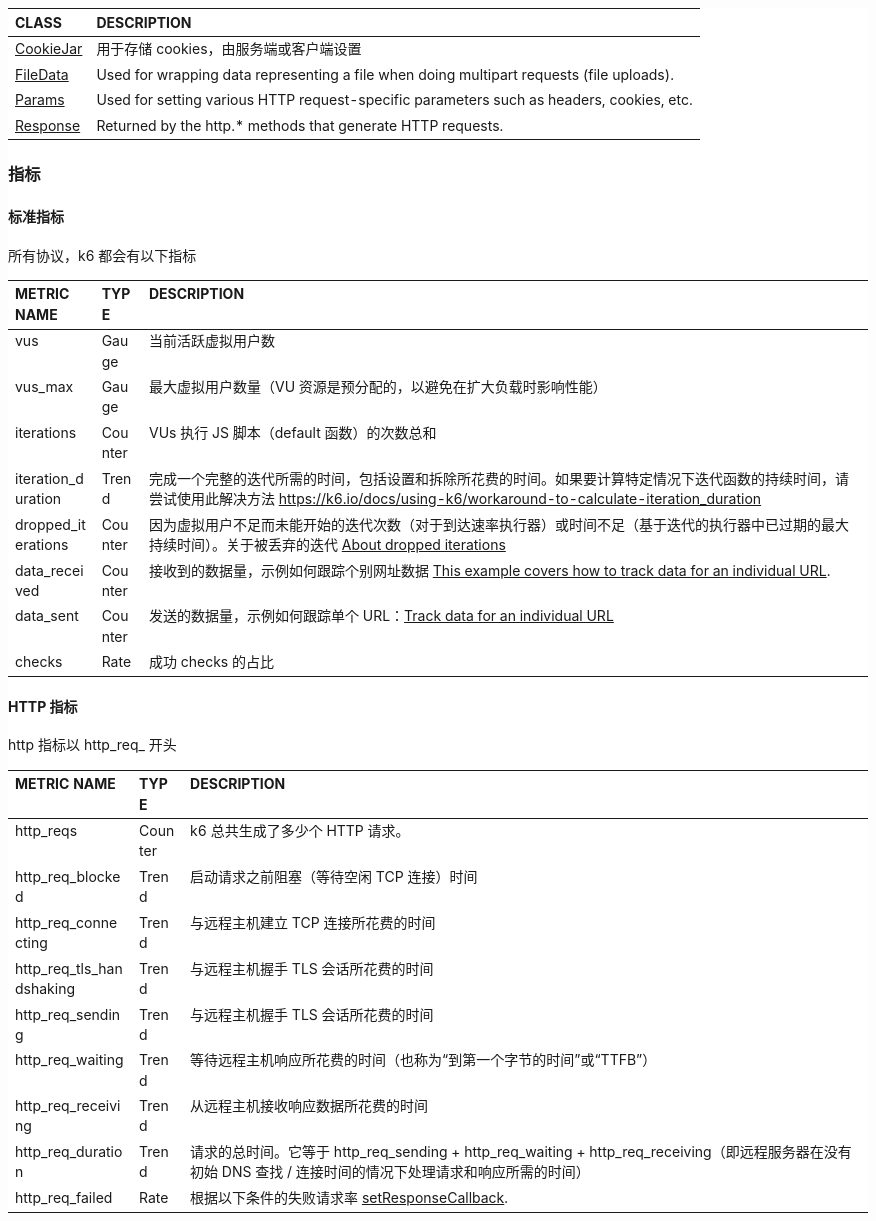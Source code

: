| CLASS                                                            | DESCRIPTION                                                                              |
|:-----------------------------------------------------------------|:-----------------------------------------------------------------------------------------|
| [CookieJar](https://k6.io/docs/javascript-api/k6-http/cookiejar) | 用于存储 cookies，由服务端或客户端设置                                                                  |
| [FileData](https://k6.io/docs/javascript-api/k6-http/filedata)   | Used for wrapping data representing a file when doing multipart requests (file uploads). |
| [Params](https://k6.io/docs/javascript-api/k6-http/params)       | Used for setting various HTTP request-specific parameters such as headers, cookies, etc. |
| [Response](https://k6.io/docs/javascript-api/k6-http/response)   | Returned by the http.* methods that generate HTTP requests.                              |

### 指标

#### 标准指标

所有协议，k6 都会有以下指标

| METRIC NAME        | TYPE    | DESCRIPTION                                                                                                                                                     |
|:-------------------|:--------|:----------------------------------------------------------------------------------------------------------------------------------------------------------------|
| vus                | Gauge   | 当前活跃虚拟用户数                                                                                                                                                       |
| vus_max            | Gauge   | 最大虚拟用户数量（VU 资源是预分配的，以避免在扩大负载时影响性能）                                                                                                                              |
| iterations         | Counter | VUs 执行 JS 脚本（default 函数）的次数总和                                                                                                                                   |
| iteration_duration | Trend   | 完成一个完整的迭代所需的时间，包括设置和拆除所花费的时间。如果要计算特定情况下迭代函数的持续时间，请尝试使用此解决方法 https://k6.io/docs/using-k6/workaround-to-calculate-iteration_duration                              |
| dropped_iterations | Counter | 因为虚拟用户不足而未能开始的迭代次数（对于到达速率执行器）或时间不足（基于迭代的执行器中已过期的最大持续时间）。关于被丢弃的迭代 [About dropped iterations](https://k6.io/docs/using-k6/scenarios/concepts/dropped-iterations/) |
| data_received      | Counter | 接收到的数据量，示例如何跟踪个别网址数据 [This example covers how to track data for an individual URL](https://k6.io/docs/examples/track-transmitted-data-per-url).                 |
| data_sent          | Counter | 发送的数据量，示例如何跟踪单个 URL：[Track data for an individual URL](https://k6.io/docs/examples/track-transmitted-data-per-url)                                              |
| checks             | Rate    | 成功 checks 的占比                                                                                                                                                   |

#### HTTP 指标

http 指标以 http_req_ 开头

| METRIC NAME              | TYPE    | DESCRIPTION                                                                                                    |
|:-------------------------|:--------|:---------------------------------------------------------------------------------------------------------------|
| http_reqs                | Counter | k6 总共生成了多少个 HTTP 请求。                                                                                           |
| http_req_blocked         | Trend   | 启动请求之前阻塞（等待空闲 TCP 连接）时间                                                                                        |
| http_req_connecting      | Trend   | 与远程主机建立 TCP 连接所花费的时间                                                                                           |
| http_req_tls_handshaking | Trend   | 与远程主机握手 TLS 会话所花费的时间                                                                                           |
| http_req_sending         | Trend   | 与远程主机握手 TLS 会话所花费的时间                                                                                           |
| http_req_waiting         | Trend   | 等待远程主机响应所花费的时间（也称为“到第一个字节的时间”或“TTFB”）                                                                          |
| http_req_receiving       | Trend   | 从远程主机接收响应数据所花费的时间                                                                                              |
| http_req_duration        | Trend   | 请求的总时间。它等于 http_req_sending + http_req_waiting + http_req_receiving（即远程服务器在没有初始 DNS 查找 / 连接时间的情况下处理请求和响应所需的时间） |
| http_req_failed          | Rate    | 根据以下条件的失败请求率 [setResponseCallback](https://k6.io/docs/javascript-api/k6-http/setresponsecallback).             |
